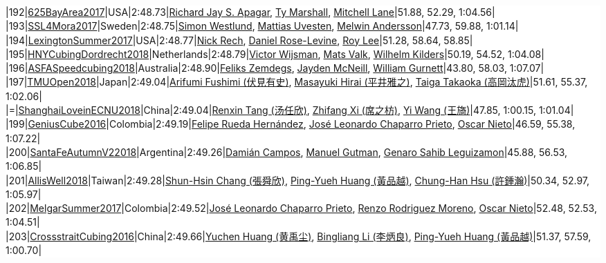 |192|[625BayArea2017](https://www.worldcubeassociation.org/competitions/625BayArea2017)|USA|2:48.73|[Richard Jay S. Apagar](https://www.worldcubeassociation.org/persons/2010APAG01), [Ty Marshall](https://www.worldcubeassociation.org/persons/2014MARS04), [Mitchell Lane](https://www.worldcubeassociation.org/persons/2010LANE02)|51.88, 52.29, 1:04.56|  
|193|[SSL4Mora2017](https://www.worldcubeassociation.org/competitions/SSL4Mora2017)|Sweden|2:48.75|[Simon Westlund](https://www.worldcubeassociation.org/persons/2008WEST02), [Mattias Uvesten](https://www.worldcubeassociation.org/persons/2013UVES01), [Melwin Andersson](https://www.worldcubeassociation.org/persons/2016ANDE17)|47.73, 59.88, 1:01.14|  
|194|[LexingtonSummer2017](https://www.worldcubeassociation.org/competitions/LexingtonSummer2017)|USA|2:48.77|[Nick Rech](https://www.worldcubeassociation.org/persons/2011RECH01), [Daniel Rose-Levine](https://www.worldcubeassociation.org/persons/2015ROSE01), [Roy Lee](https://www.worldcubeassociation.org/persons/2011LEER01)|51.28, 58.64, 58.85|  
|195|[HNYCubingDordrecht2018](https://www.worldcubeassociation.org/competitions/HNYCubingDordrecht2018)|Netherlands|2:48.79|[Victor Wijsman](https://www.worldcubeassociation.org/persons/2016WIJS01), [Mats Valk](https://www.worldcubeassociation.org/persons/2007VALK01), [Wilhelm Kilders](https://www.worldcubeassociation.org/persons/2010KILD02)|50.19, 54.52, 1:04.08|  
|196|[ASFASpeedcubing2018](https://www.worldcubeassociation.org/competitions/ASFASpeedcubing2018)|Australia|2:48.90|[Feliks Zemdegs](https://www.worldcubeassociation.org/persons/2009ZEMD01), [Jayden McNeill](https://www.worldcubeassociation.org/persons/2012MCNE01), [William Gurnett](https://www.worldcubeassociation.org/persons/2016GURN01)|43.80, 58.03, 1:07.07|  
|197|[TMUOpen2018](https://www.worldcubeassociation.org/competitions/TMUOpen2018)|Japan|2:49.04|[Arifumi Fushimi (伏見有史)](https://www.worldcubeassociation.org/persons/2009FUSH01), [Masayuki Hirai (平井雅之)](https://www.worldcubeassociation.org/persons/2014HIRA05), [Taiga Takaoka (高岡汰虎)](https://www.worldcubeassociation.org/persons/2015TAKA06)|51.61, 55.37, 1:02.06|  
|=|[ShanghaiLoveinECNU2018](https://www.worldcubeassociation.org/competitions/ShanghaiLoveinECNU2018)|China|2:49.04|[Renxin Tang (汤任欣)](https://www.worldcubeassociation.org/persons/2013TANG02), [Zhifang Xi (席之枋)](https://www.worldcubeassociation.org/persons/2016XIZH01), [Yi Wang (王旖)](https://www.worldcubeassociation.org/persons/2011WANG33)|47.85, 1:00.15, 1:01.04|  
|199|[GeniusCube2016](https://www.worldcubeassociation.org/competitions/GeniusCube2016)|Colombia|2:49.19|[Felipe Rueda Hernández](https://www.worldcubeassociation.org/persons/2012HERN03), [José Leonardo Chaparro Prieto](https://www.worldcubeassociation.org/persons/2011CHAP01), [Oscar Nieto](https://www.worldcubeassociation.org/persons/2014NIET03)|46.59, 55.38, 1:07.22|  
|200|[SantaFeAutumnV22018](https://www.worldcubeassociation.org/competitions/SantaFeAutumnV22018)|Argentina|2:49.26|[Damián Campos](https://www.worldcubeassociation.org/persons/2015CAMP03), [Manuel Gutman](https://www.worldcubeassociation.org/persons/2017GUTM01), [Genaro Sahib Leguizamon](https://www.worldcubeassociation.org/persons/2015LEGU01)|45.88, 56.53, 1:06.85|  
|201|[AllisWell2018](https://www.worldcubeassociation.org/competitions/AllisWell2018)|Taiwan|2:49.28|[Shun-Hsin Chang (張舜欣)](https://www.worldcubeassociation.org/persons/2011JHAN01), [Ping-Yueh Huang (黃品越)](https://www.worldcubeassociation.org/persons/2012HUAN12), [Chung-Han Hsu (許鍾瀚)](https://www.worldcubeassociation.org/persons/2007SHIU02)|50.34, 52.97, 1:05.97|  
|202|[MelgarSummer2017](https://www.worldcubeassociation.org/competitions/MelgarSummer2017)|Colombia|2:49.52|[José Leonardo Chaparro Prieto](https://www.worldcubeassociation.org/persons/2011CHAP01), [Renzo Rodriguez Moreno](https://www.worldcubeassociation.org/persons/2014MORE01), [Oscar Nieto](https://www.worldcubeassociation.org/persons/2014NIET03)|52.48, 52.53, 1:04.51|  
|203|[CrossstraitCubing2016](https://www.worldcubeassociation.org/competitions/CrossstraitCubing2016)|China|2:49.66|[Yuchen Huang (黄禹尘)](https://www.worldcubeassociation.org/persons/2015HUAN43), [Bingliang Li (李炳良)](https://www.worldcubeassociation.org/persons/2008LIBI01), [Ping-Yueh Huang (黃品越)](https://www.worldcubeassociation.org/persons/2012HUAN12)|51.37, 57.59, 1:00.70|  
